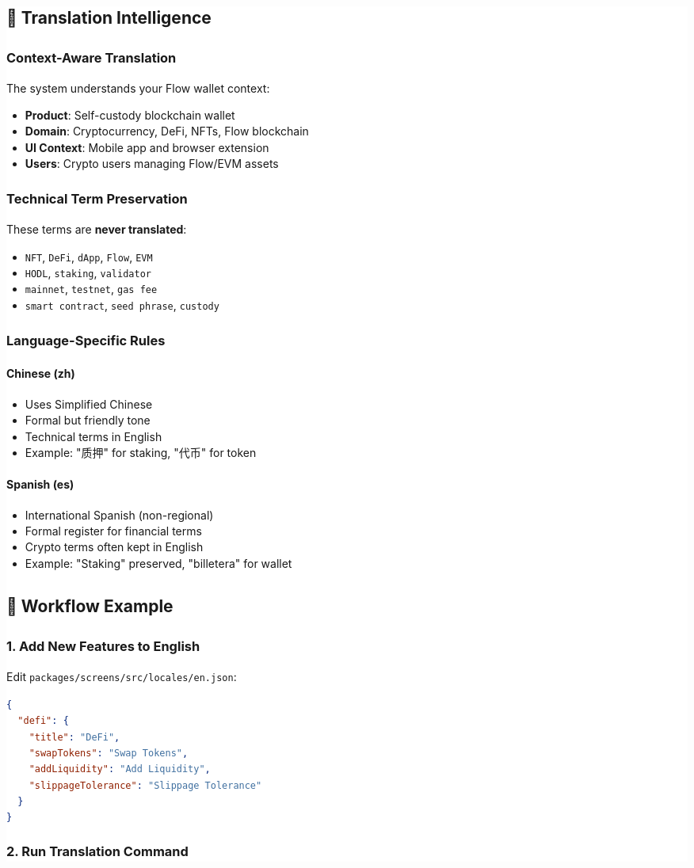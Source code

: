 ## 🧠 Translation Intelligence

### Context-Aware Translation

The system understands your Flow wallet context:

- **Product**: Self-custody blockchain wallet
- **Domain**: Cryptocurrency, DeFi, NFTs, Flow blockchain  
- **UI Context**: Mobile app and browser extension
- **Users**: Crypto users managing Flow/EVM assets

### Technical Term Preservation  

These terms are **never translated**:
- `NFT`, `DeFi`, `dApp`, `Flow`, `EVM`
- `HODL`, `staking`, `validator` 
- `mainnet`, `testnet`, `gas fee`
- `smart contract`, `seed phrase`, `custody`

### Language-Specific Rules

#### Chinese (zh)
- Uses Simplified Chinese
- Formal but friendly tone
- Technical terms in English
- Example: "质押" for staking, "代币" for token

#### Spanish (es)  
- International Spanish (non-regional)
- Formal register for financial terms
- Crypto terms often kept in English
- Example: "Staking" preserved, "billetera" for wallet

## 📝 Workflow Example

### 1. Add New Features to English

Edit `packages/screens/src/locales/en.json`:

```json
{
  "defi": {
    "title": "DeFi",
    "swapTokens": "Swap Tokens",
    "addLiquidity": "Add Liquidity",
    "slippageTolerance": "Slippage Tolerance"
  }
}
```

### 2. Run Translation Command

